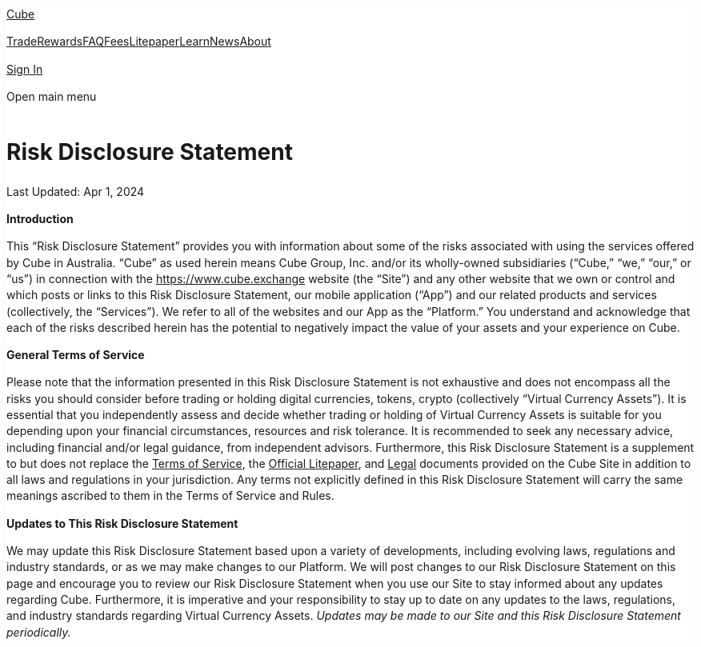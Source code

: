 [Cube](/ "Cube | The World's Fastest Crypto Exchange")

[Trade](/trade)[Rewards](/rewards)[FAQ](/faqs)[Fees](/fees)[Litepaper](/litepaper)[Learn](/learn)[News](/news)[About](/about)

[Sign In](/signin)

Open main menu

# Risk Disclosure Statement

Last Updated: Apr 1, 2024

**Introduction**

This “Risk Disclosure Statement” provides you with information about some of
the risks associated with using the services offered by Cube in Australia.
“Cube” as used herein means Cube Group, Inc. and/or its wholly-owned
subsidiaries (“Cube,” “we,” “our,” or “us”) in connection with the
<https://www.cube.exchange> website (the “Site”) and any other website that we
own or control and which posts or links to this Risk Disclosure Statement, our
mobile application (“App”) and our related products and services
(collectively, the “Services”). We refer to all of the websites and our App as
the “Platform.” You understand and acknowledge that each of the risks
described herein has the potential to negatively impact the value of your
assets and your experience on Cube.

**General Terms of Service**

Please note that the information presented in this Risk Disclosure Statement
is not exhaustive and does not encompass all the risks you should consider
before trading or holding digital currencies, tokens, crypto (collectively
“Virtual Currency Assets”). It is essential that you independently assess and
decide whether trading or holding of Virtual Currency Assets is suitable for
you depending upon your financial circumstances, resources and risk tolerance.
It is recommended to seek any necessary advice, including financial and/or
legal guidance, from independent advisors. Furthermore, this Risk Disclosure
Statement is a supplement to but does not replace the [Terms of
Service](https://www.cube.exchange/legal/terms-of-service), the [Official
Litepaper](https://www.cube.exchange/litepaper), and
[Legal](https://www.cube.exchange/legal) documents provided on the Cube Site
in addition to all laws and regulations in your jurisdiction. Any terms not
explicitly defined in this Risk Disclosure Statement will carry the same
meanings ascribed to them in the Terms of Service and Rules.

**Updates to This Risk Disclosure Statement**

We may update this Risk Disclosure Statement based upon a variety of
developments, including evolving laws, regulations and industry standards, or
as we may make changes to our Platform. We will post changes to our Risk
Disclosure Statement on this page and encourage you to review our Risk
Disclosure Statement when you use our Site to stay informed about any updates
regarding Cube. Furthermore, it is imperative and your responsibility to stay
up to date on any updates to the laws, regulations, and industry standards
regarding Virtual Currency Assets. _Updates may be made to our Site and this
Risk Disclosure Statement periodically._
